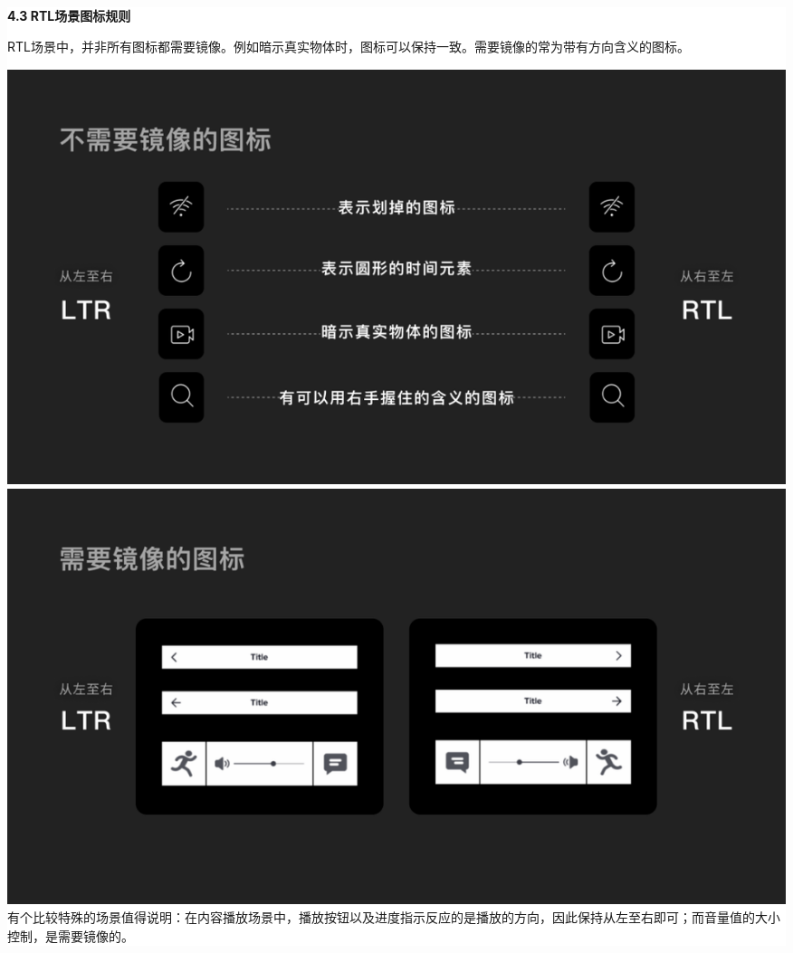 **4.3 RTL场景图标规则**

RTL场景中，并非所有图标都需要镜像。例如暗示真实物体时，图标可以保持一致。需要镜像的常为带有方向含义的图标。

![alt text](image-33.png)
![alt text](image-34.png)
有个比较特殊的场景值得说明：在内容播放场景中，播放按钮以及进度指示反应的是播放的方向，因此保持从左至右即可；而音量值的大小控制，是需要镜像的。
